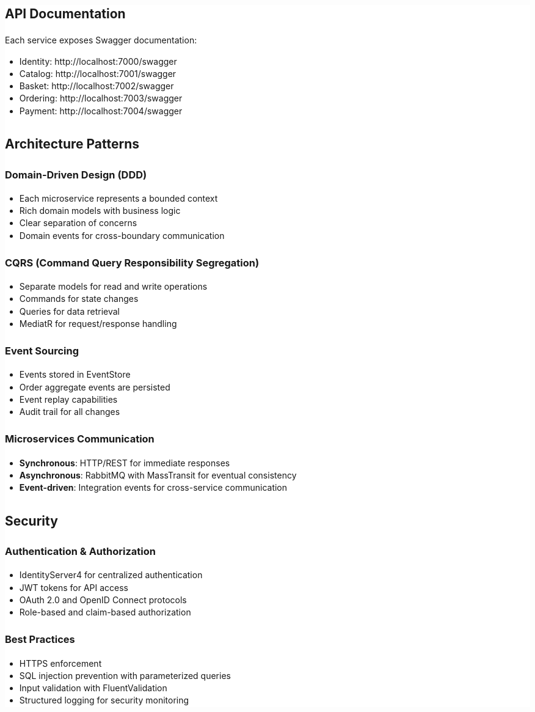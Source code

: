 ## API Documentation

Each service exposes Swagger documentation:

- Identity: http://localhost:7000/swagger
- Catalog: http://localhost:7001/swagger
- Basket: http://localhost:7002/swagger
- Ordering: http://localhost:7003/swagger
- Payment: http://localhost:7004/swagger

## Architecture Patterns

### Domain-Driven Design (DDD)
- Each microservice represents a bounded context
- Rich domain models with business logic
- Clear separation of concerns
- Domain events for cross-boundary communication

### CQRS (Command Query Responsibility Segregation)
- Separate models for read and write operations
- Commands for state changes
- Queries for data retrieval
- MediatR for request/response handling

### Event Sourcing
- Events stored in EventStore
- Order aggregate events are persisted
- Event replay capabilities
- Audit trail for all changes

### Microservices Communication
- **Synchronous**: HTTP/REST for immediate responses
- **Asynchronous**: RabbitMQ with MassTransit for eventual consistency
- **Event-driven**: Integration events for cross-service communication

## Security

### Authentication & Authorization
- IdentityServer4 for centralized authentication
- JWT tokens for API access
- OAuth 2.0 and OpenID Connect protocols
- Role-based and claim-based authorization

### Best Practices
- HTTPS enforcement
- SQL injection prevention with parameterized queries
- Input validation with FluentValidation
- Structured logging for security monitoring

